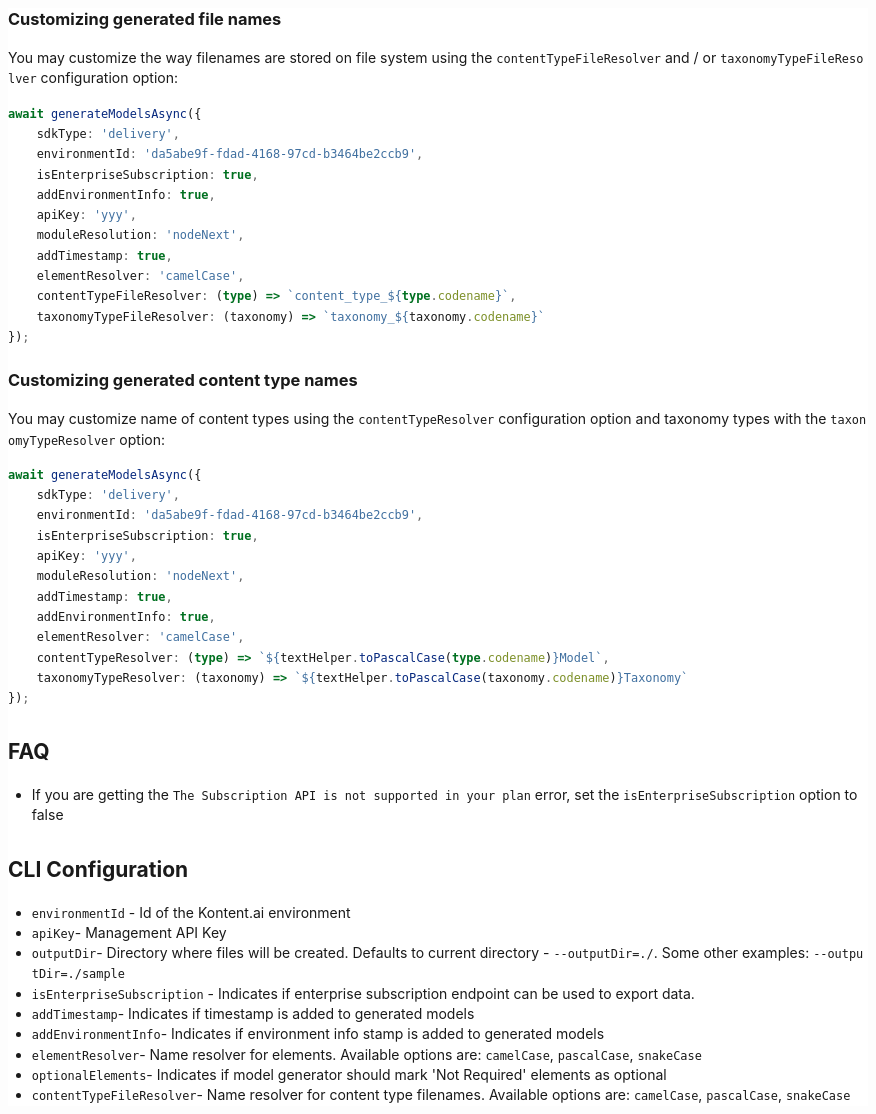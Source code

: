 ### Customizing generated file names

You may customize the way filenames are stored on file system using the `contentTypeFileResolver` and / or
`taxonomyTypeFileResolver` configuration option:

```typescript
await generateModelsAsync({
    sdkType: 'delivery',
    environmentId: 'da5abe9f-fdad-4168-97cd-b3464be2ccb9',
    isEnterpriseSubscription: true,
    addEnvironmentInfo: true,
    apiKey: 'yyy',
    moduleResolution: 'nodeNext',
    addTimestamp: true,
    elementResolver: 'camelCase',
    contentTypeFileResolver: (type) => `content_type_${type.codename}`,
    taxonomyTypeFileResolver: (taxonomy) => `taxonomy_${taxonomy.codename}`
});
```

### Customizing generated content type names

You may customize name of content types using the `contentTypeResolver` configuration option and taxonomy types with the
`taxonomyTypeResolver` option:

```typescript
await generateModelsAsync({
    sdkType: 'delivery',
    environmentId: 'da5abe9f-fdad-4168-97cd-b3464be2ccb9',
    isEnterpriseSubscription: true,
    apiKey: 'yyy',
    moduleResolution: 'nodeNext',
    addTimestamp: true,
    addEnvironmentInfo: true,
    elementResolver: 'camelCase',
    contentTypeResolver: (type) => `${textHelper.toPascalCase(type.codename)}Model`,
    taxonomyTypeResolver: (taxonomy) => `${textHelper.toPascalCase(taxonomy.codename)}Taxonomy`
});
```

## FAQ

-   If you are getting the `The Subscription API is not supported in your plan` error, set the
    `isEnterpriseSubscription` option to false

## CLI Configuration

-   `environmentId` - Id of the Kontent.ai environment
-   `apiKey`- Management API Key
-   `outputDir`- Directory where files will be created. Defaults to current directory - `--outputDir=./`. Some other
    examples: `--outputDir=./sample`
-   `isEnterpriseSubscription` - Indicates if enterprise subscription endpoint can be used to export data.
-   `addTimestamp`- Indicates if timestamp is added to generated models
-   `addEnvironmentInfo`- Indicates if environment info stamp is added to generated models
-   `elementResolver`- Name resolver for elements. Available options are: `camelCase`, `pascalCase`, `snakeCase`
-   `optionalElements`- Indicates if model generator should mark 'Not Required' elements as optional
-   `contentTypeFileResolver`- Name resolver for content type filenames. Available options are: `camelCase`,
    `pascalCase`, `snakeCase`